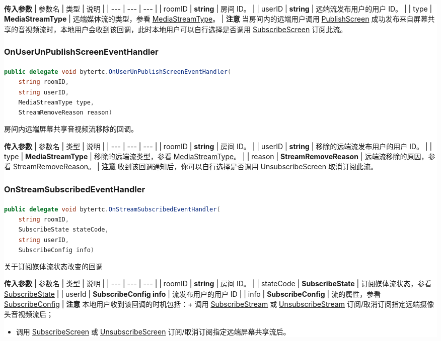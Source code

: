 **传入参数**
| 参数名 | 类型 | 说明 |
| --- | --- | --- |
| roomID | **string** | 房间 ID。 |
| userID | **string** | 远端流发布用户的用户 ID。 |
| type | **MediaStreamType** | 远端媒体流的类型，参看 [MediaStreamType](191862#mediastreamtype)。 |
**注意**
当房间内的远端用户调用 [PublishScreen](191859#IRTCVideoRoom-publishscreen) 成功发布来自屏幕共享的音视频流时，本地用户会收到该回调，此时本地用户可以自行选择是否调用 [SubscribeScreen](191859#IRTCVideoRoom-subscribescreen) 订阅此流。

### OnUserUnPublishScreenEventHandler
```csharp
public delegate void bytertc.OnUserUnPublishScreenEventHandler(
    string roomID,
    string userID,
    MediaStreamType type,
    StreamRemoveReason reason)
```
房间内远端屏幕共享音视频流移除的回调。

**传入参数**
| 参数名 | 类型 | 说明 |
| --- | --- | --- |
| roomID | **string** | 房间 ID。 |
| userID | **string** | 移除的远端流发布用户的用户 ID。 |
| type | **MediaStreamType** | 移除的远端流类型，参看 [MediaStreamType](191862#mediastreamtype)。 |
| reason | **StreamRemoveReason** | 远端流移除的原因，参看 [StreamRemoveReason](191862#streamremovereason)。 |
**注意**
收到该回调通知后，你可以自行选择是否调用 [UnsubscribeScreen](191859#IRTCVideoRoom-unsubscribescreen) 取消订阅此流。

### OnStreamSubscribedEventHandler
```csharp
public delegate void bytertc.OnStreamSubscribedEventHandler(
    string roomID,
    SubscribeState stateCode,
    string userID,
    SubscribeConfig info)
```
关于订阅媒体流状态改变的回调

**传入参数**
| 参数名 | 类型 | 说明 |
| --- | --- | --- |
| roomID | **string** | 房间 ID。 |
| stateCode | **SubscribeState** | 订阅媒体流状态，参看 [SubscribeState](191862#subscribestate) |
| userId | **SubscribeConfig info** | 流发布用户的用户 ID |
| info | **SubscribeConfig** | 流的属性，参看 [SubscribeConfig](191862#subscribeconfig) |
**注意**
本地用户收到该回调的时机包括：+ 调用 [SubscribeStream](191859#IRTCVideoRoom-subscribestream) 或 [UnsubscribeStream](191859#IRTCVideoRoom-unsubscribestream) 订阅/取消订阅指定远端摄像头音视频流后；
+ 调用 [SubscribeScreen](191859#IRTCVideoRoom-subscribescreen) 或 [UnsubscribeScreen](191859#IRTCVideoRoom-unsubscribescreen) 订阅/取消订阅指定远端屏幕共享流后。
